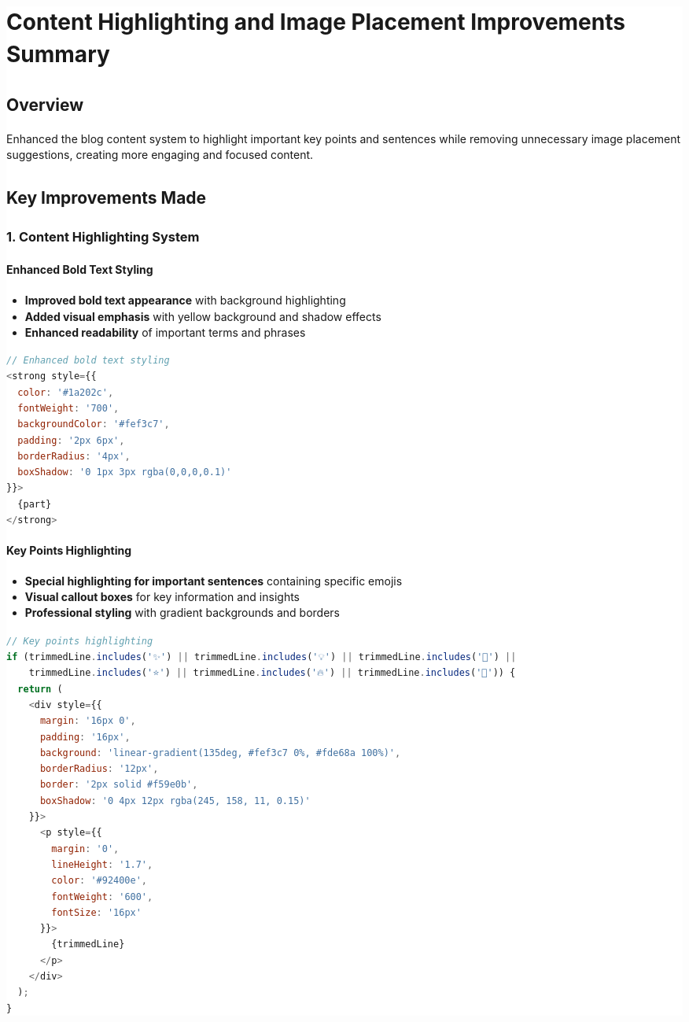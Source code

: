 # Content Highlighting and Image Placement Improvements Summary

## Overview
Enhanced the blog content system to highlight important key points and sentences while removing unnecessary image placement suggestions, creating more engaging and focused content.

## Key Improvements Made

### 1. **Content Highlighting System**

#### Enhanced Bold Text Styling
- **Improved bold text appearance** with background highlighting
- **Added visual emphasis** with yellow background and shadow effects
- **Enhanced readability** of important terms and phrases

```javascript
// Enhanced bold text styling
<strong style={{ 
  color: '#1a202c', 
  fontWeight: '700',
  backgroundColor: '#fef3c7',
  padding: '2px 6px',
  borderRadius: '4px',
  boxShadow: '0 1px 3px rgba(0,0,0,0.1)'
}}>
  {part}
</strong>
```

#### Key Points Highlighting
- **Special highlighting for important sentences** containing specific emojis
- **Visual callout boxes** for key information and insights
- **Professional styling** with gradient backgrounds and borders

```javascript
// Key points highlighting
if (trimmedLine.includes('✨') || trimmedLine.includes('💡') || trimmedLine.includes('🎯') || 
    trimmedLine.includes('⭐') || trimmedLine.includes('🔥') || trimmedLine.includes('💎')) {
  return (
    <div style={{
      margin: '16px 0',
      padding: '16px',
      background: 'linear-gradient(135deg, #fef3c7 0%, #fde68a 100%)',
      borderRadius: '12px',
      border: '2px solid #f59e0b',
      boxShadow: '0 4px 12px rgba(245, 158, 11, 0.15)'
    }}>
      <p style={{
        margin: '0',
        lineHeight: '1.7',
        color: '#92400e',
        fontWeight: '600',
        fontSize: '16px'
      }}>
        {trimmedLine}
      </p>
    </div>
  );
}
```

